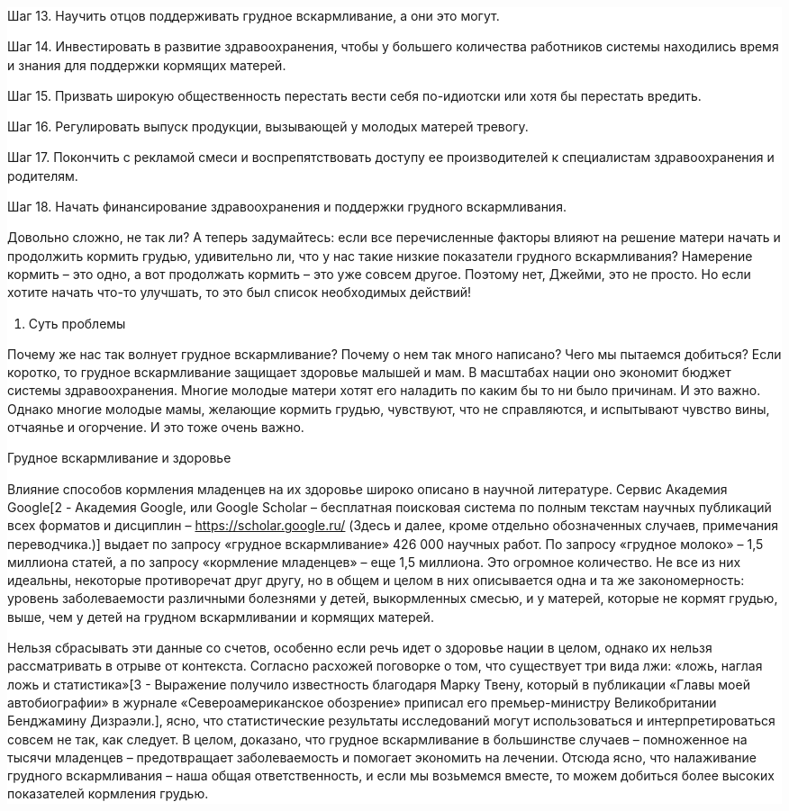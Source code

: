 Шаг 13. Научить отцов поддерживать грудное вскармливание, а они это
могут.

Шаг 14. Инвестировать в развитие здравоохранения, чтобы у большего
количества работников системы находились время и знания для поддержки
кормящих матерей.

Шаг 15. Призвать широкую общественность перестать вести себя по-идиотски
или хотя бы перестать вредить.

Шаг 16. Регулировать выпуск продукции, вызывающей у молодых матерей
тревогу.

Шаг 17. Покончить с рекламой смеси и воспрепятствовать доступу ее
производителей к специалистам здравоохранения и родителям.

Шаг 18. Начать финансирование здравоохранения и поддержки грудного
вскармливания.

Довольно сложно, не так ли? А теперь задумайтесь: если все перечисленные
факторы влияют на решение матери начать и продолжить кормить грудью,
удивительно ли, что у нас такие низкие показатели грудного
вскармливания? Намерение кормить – это одно, а вот продолжать кормить –
это уже совсем другое. Поэтому нет, Джейми, это не просто. Но если
хотите начать что-то улучшать, то это был список необходимых действий!

1.  Суть проблемы

Почему же нас так волнует грудное вскармливание? Почему о нем так много
написано? Чего мы пытаемся добиться? Если коротко, то грудное
вскармливание защищает здоровье малышей и мам. В масштабах нации оно
экономит бюджет системы здравоохранения. Многие молодые матери хотят его
наладить по каким бы то ни было причинам. И это важно. Однако многие
молодые мамы, желающие кормить грудью, чувствуют, что не справляются, и
испытывают чувство вины, отчаянье и огорчение. И это тоже очень важно.

Грудное вскармливание и здоровье

Влияние способов кормления младенцев на их здоровье широко описано в
научной литературе. Сервис Академия Google\[2 - Академия Google, или
Google Scholar – бесплатная поисковая система по полным текстам научных
публикаций всех форматов и дисциплин – https://scholar.google.ru/ (Здесь
и далее, кроме отдельно обозначенных случаев, примечания переводчика.)\]
выдает по запросу «грудное вскармливание» 426 000 научных работ. По
запросу «грудное молоко» – 1,5 миллиона статей, а по запросу «кормление
младенцев» – еще 1,5 миллиона. Это огромное количество. Не все из них
идеальны, некоторые противоречат друг другу, но в общем и целом в них
описывается одна и та же закономерность: уровень заболеваемости
различными болезнями у детей, выкормленных смесью, и у матерей, которые
не кормят грудью, выше, чем у детей на грудном вскармливании и кормящих
матерей.

Нельзя сбрасывать эти данные со счетов, особенно если речь идет о
здоровье нации в целом, однако их нельзя рассматривать в отрыве от
контекста. Согласно расхожей поговорке о том, что существует три вида
лжи: «ложь, наглая ложь и статистика»\[3 - Выражение получило
известность благодаря Марку Твену, который в публикации «Главы моей
автобиографии» в журнале «Североамериканское обозрение» приписал его
премьер-министру Великобритании Бенджамину Дизраэли.\], ясно, что
статистические результаты исследований могут использоваться и
интерпретироваться совсем не так, как следует. В целом, доказано, что
грудное вскармливание в большинстве случаев – помноженное на тысячи
младенцев – предотвращает заболеваемость и помогает экономить на
лечении. Отсюда ясно, что налаживание грудного вскармливания – наша
общая ответственность, и если мы возьмемся вместе, то можем добиться
более высоких показателей кормления грудью.
